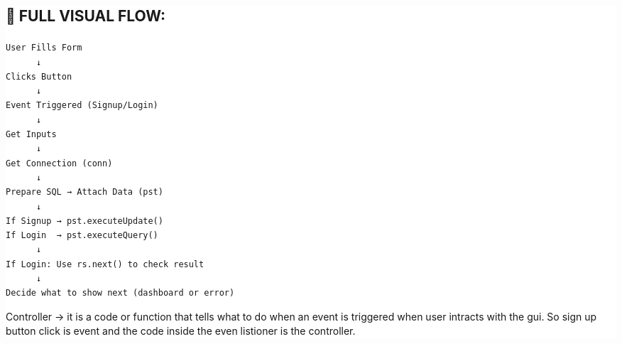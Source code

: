 
## 🧠 FULL VISUAL FLOW:

```
User Fills Form
      ↓
Clicks Button
      ↓
Event Triggered (Signup/Login)
      ↓
Get Inputs
      ↓
Get Connection (conn)
      ↓
Prepare SQL → Attach Data (pst)
      ↓
If Signup → pst.executeUpdate()
If Login  → pst.executeQuery()
      ↓
If Login: Use rs.next() to check result
      ↓
Decide what to show next (dashboard or error)

```
Controller → it is a code or  function that tells what to do  when an event is 
triggered when user intracts with the gui. So sign up button click is event
  and the code inside the even listioner is the controller.